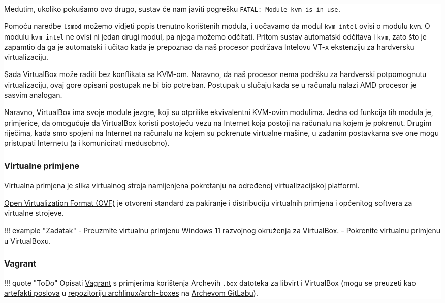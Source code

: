 Međutim, ukoliko pokušamo ovo drugo, sustav će nam javiti pogrešku `FATAL: Module kvm is in use.`

Pomoću naredbe `lsmod` možemo vidjeti popis trenutno korištenih modula, i uočavamo da modul `kvm_intel` ovisi o modulu `kvm`. O modulu `kvm_intel` ne ovisi ni jedan drugi modul, pa njega možemo odčitati. Pritom sustav automatski odčitava i `kvm`, zato što je zapamtio da ga je automatski i učitao kada je prepoznao da naš procesor podržava Intelovu VT-x ekstenziju za hardversku virtualizaciju.

Sada VirtualBox može raditi bez konflikata sa KVM-om. Naravno, da naš procesor nema podršku za hardverski potpomognutu virtualizaciju, ovaj gore opisani postupak ne bi bio potreban. Postupak u slučaju kada se u računalu nalazi AMD procesor je sasvim analogan.

Naravno, VirtualBox ima svoje module jezgre, koji su otprilike ekvivalentni KVM-ovim modulima. Jedna od funkcija tih modula je, primjerice, da omogućuje da VirtualBox koristi postojeću vezu na Internet koja postoji na računalu na kojem je pokrenut. Drugim riječima, kada smo spojeni na Internet na računalu na kojem su pokrenute virtualne mašine, u zadanim postavkama sve one mogu pristupati Internetu (a i komunicirati međusobno).

### Virtualne primjene

Virtualna primjena je slika virtualnog stroja namijenjena pokretanju na određenoj virtualizacijskoj platformi.

[Open Virtualization Format (OVF)](https://www.dmtf.org/standards/ovf) je otvoreni standard za pakiranje i distribuciju virtualnih primjena i općenitog softvera za virtualne strojeve.

!!! example "Zadatak"
    - Preuzmite [virtualnu primjenu Windows 11 razvojnog okruženja](https://developer.microsoft.com/en-us/windows/downloads/virtual-machines/) za VirtualBox.
    - Pokrenite virtualnu primjenu u VirtualBoxu.

### Vagrant

!!! quote "ToDo"
    Opisati [Vagrant](https://www.vagrantup.com/) s primjerima korištenja Archevih `.box` datoteka za libvirt i VirtualBox (mogu se preuzeti kao [artefakti poslova](https://gitlab.archlinux.org/archlinux/arch-boxes/-/jobs/artifacts/master/browse/output?job=build:secure) u [repozitoriju archlinux/arch-boxes](https://gitlab.archlinux.org/archlinux/arch-boxes/) na [Archevom GitLabu](https://gitlab.archlinux.org/)).
